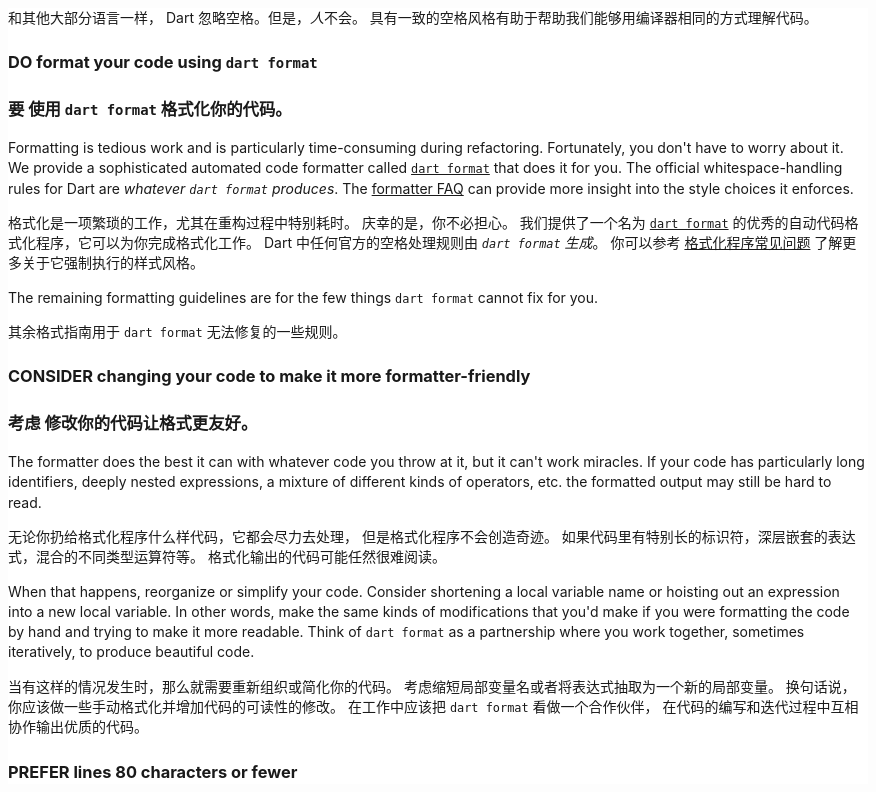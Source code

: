 和其他大部分语言一样， Dart 忽略空格。但是，*人*不会。
具有一致的空格风格有助于帮助我们能够用编译器相同的方式理解代码。

### DO format your code using `dart format`

### **要** 使用 `dart format` 格式化你的代码。

Formatting is tedious work and is particularly time-consuming during
refactoring. Fortunately, you don't have to worry about it. We provide a
sophisticated automated code formatter called [`dart format`][] that does it for
you. The official whitespace-handling rules for Dart are
*whatever `dart format` produces*. The [formatter FAQ][] can provide more insight
into the style choices it enforces.

格式化是一项繁琐的工作，尤其在重构过程中特别耗时。
庆幸的是，你不必担心。
我们提供了一个名为 [`dart format`][] 的优秀的自动代码格式化程序，它可以为你完成格式化工作。
Dart 中任何官方的空格处理规则由 *`dart format` 生成*。
你可以参考 [格式化程序常见问题][formatter FAQ] 了解更多关于它强制执行的样式风格。

The remaining formatting guidelines are for the few things `dart format` cannot
fix for you.  

其余格式指南用于 `dart format` 无法修复的一些规则。

[`dart format`]: /tools/dart-format
[formatter FAQ]: {{site.repo.dart.org}}/dart_style/wiki/FAQ

### CONSIDER changing your code to make it more formatter-friendly

### **考虑** 修改你的代码让格式更友好。

The formatter does the best it can with whatever code you throw at it, but it
can't work miracles. If your code has particularly long identifiers, deeply
nested expressions, a mixture of different kinds of operators, etc. the
formatted output may still be hard to read.

无论你扔给格式化程序什么样代码，它都会尽力去处理，
但是格式化程序不会创造奇迹。
如果代码里有特别长的标识符，深层嵌套的表达式，混合的不同类型运算符等。
格式化输出的代码可能任然很难阅读。

When that happens, reorganize or simplify your code. Consider shortening a local
variable name or hoisting out an expression into a new local variable. In other
words, make the same kinds of modifications that you'd make if you were
formatting the code by hand and trying to make it more readable. Think of
`dart format` as a partnership where you work together, sometimes iteratively, 
to produce beautiful code.

当有这样的情况发生时，那么就需要重新组织或简化你的代码。
考虑缩短局部变量名或者将表达式抽取为一个新的局部变量。
换句话说，你应该做一些手动格式化并增加代码的可读性的修改。
在工作中应该把 `dart format` 看做一个合作伙伴，
在代码的编写和迭代过程中互相协作输出优质的代码。

<a id="avoid-lines-longer-than-80-characters"></a>
### PREFER lines 80 characters or fewer


[extensions]: /language/extension-methods
[protobufs.]: {{site.pub-pkg}}/protobuf
[protobufs]: {{site.pub-pkg}}/protobuf
[wildcards]: /language/variables#wildcard-variables
[language version]: /resources/language/evolution#language-versioning
[`no_wildcard_variable_uses`]: /tools/linter-rules/no_wildcard_variable_uses
[`unnecessary_underscores`]: /tools/linter-rules/unnecessary_underscores
[configure]: /tools/dart-format#configuring-formatter-page-width
[dangling else]: https://en.wikipedia.org/wiki/Dangling_else